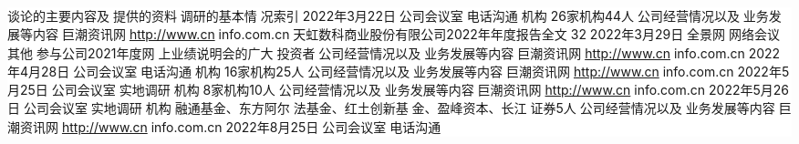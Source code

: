 谈论的主要内容及
提供的资料
调研的基本情
况索引
2022年3月22日
公司会议室
电话沟通
机构
26家机构44人
公司经营情况以及
业务发展等内容
巨潮资讯网
http://www.cn
info.com.cn
天虹数科商业股份有限公司2022年年度报告全文
32
2022年3月29日
全景网
网络会议
其他
参与公司2021年度网
上业绩说明会的广大
投资者
公司经营情况以及
业务发展等内容
巨潮资讯网
http://www.cn
info.com.cn
2022年4月28日
公司会议室
电话沟通
机构
16家机构25人
公司经营情况以及
业务发展等内容
巨潮资讯网
http://www.cn
info.com.cn
2022年5月25日
公司会议室
实地调研
机构
8家机构10人
公司经营情况以及
业务发展等内容
巨潮资讯网
http://www.cn
info.com.cn
2022年5月26日
公司会议室
实地调研
机构
融通基金、东方阿尔
法基金、红土创新基
金、盈峰资本、长江
证券5人
公司经营情况以及
业务发展等内容
巨潮资讯网
http://www.cn
info.com.cn
2022年8月25日
公司会议室
电话沟通